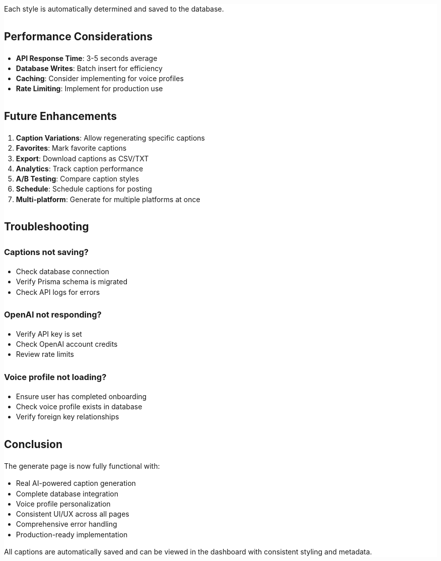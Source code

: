 Each style is automatically determined and saved to the database.

## Performance Considerations

- **API Response Time**: 3-5 seconds average
- **Database Writes**: Batch insert for efficiency
- **Caching**: Consider implementing for voice profiles
- **Rate Limiting**: Implement for production use

## Future Enhancements

1. **Caption Variations**: Allow regenerating specific captions
2. **Favorites**: Mark favorite captions
3. **Export**: Download captions as CSV/TXT
4. **Analytics**: Track caption performance
5. **A/B Testing**: Compare caption styles
6. **Schedule**: Schedule captions for posting
7. **Multi-platform**: Generate for multiple platforms at once

## Troubleshooting

### Captions not saving?

- Check database connection
- Verify Prisma schema is migrated
- Check API logs for errors

### OpenAI not responding?

- Verify API key is set
- Check OpenAI account credits
- Review rate limits

### Voice profile not loading?

- Ensure user has completed onboarding
- Check voice profile exists in database
- Verify foreign key relationships

## Conclusion

The generate page is now fully functional with:

- Real AI-powered caption generation
- Complete database integration
- Voice profile personalization
- Consistent UI/UX across all pages
- Comprehensive error handling
- Production-ready implementation

All captions are automatically saved and can be viewed in the dashboard with consistent styling and metadata.
